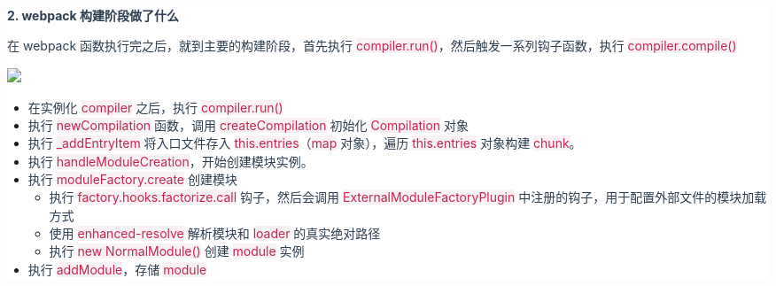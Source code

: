 **<font style="color:rgb(44, 62, 80);">2. webpack 构建阶段做了什么</font>**

<font style="color:rgb(44, 62, 80);">在 webpack 函数执行完之后，就到主要的构建阶段，首先执行</font><font style="color:rgb(44, 62, 80);"> </font><font style="color:rgb(199, 37, 78);background-color:rgb(249, 242, 244);">compiler.run()</font><font style="color:rgb(44, 62, 80);">，然后触发一系列钩子函数，执行</font><font style="color:rgb(44, 62, 80);"> </font><font style="color:rgb(199, 37, 78);background-color:rgb(249, 242, 244);">compiler.compile()</font>

![](https://cdn.nlark.com/yuque/0/2024/png/207857/1718785795813-59dbed24-408b-4cbc-bc98-1d1a83aa8fe3.png)

+ <font style="color:rgb(44, 62, 80);">在实例化</font><font style="color:rgb(44, 62, 80);"> </font><font style="color:rgb(199, 37, 78);background-color:rgb(249, 242, 244);">compiler</font><font style="color:rgb(44, 62, 80);"> </font><font style="color:rgb(44, 62, 80);">之后，执行</font><font style="color:rgb(44, 62, 80);"> </font><font style="color:rgb(199, 37, 78);background-color:rgb(249, 242, 244);">compiler.run()</font>
+ <font style="color:rgb(44, 62, 80);">执行</font><font style="color:rgb(44, 62, 80);"> </font><font style="color:rgb(199, 37, 78);background-color:rgb(249, 242, 244);">newCompilation</font><font style="color:rgb(44, 62, 80);"> </font><font style="color:rgb(44, 62, 80);">函数，调用</font><font style="color:rgb(44, 62, 80);"> </font><font style="color:rgb(199, 37, 78);background-color:rgb(249, 242, 244);">createCompilation</font><font style="color:rgb(44, 62, 80);"> </font><font style="color:rgb(44, 62, 80);">初始化</font><font style="color:rgb(44, 62, 80);"> </font><font style="color:rgb(199, 37, 78);background-color:rgb(249, 242, 244);">Compilation</font><font style="color:rgb(44, 62, 80);"> </font><font style="color:rgb(44, 62, 80);">对象</font>
+ <font style="color:rgb(44, 62, 80);">执行</font><font style="color:rgb(44, 62, 80);"> </font><font style="color:rgb(199, 37, 78);background-color:rgb(249, 242, 244);">_addEntryItem</font><font style="color:rgb(44, 62, 80);"> </font><font style="color:rgb(44, 62, 80);">将入口文件存入</font><font style="color:rgb(44, 62, 80);"> </font><font style="color:rgb(199, 37, 78);background-color:rgb(249, 242, 244);">this.entries</font><font style="color:rgb(44, 62, 80);">（</font><font style="color:rgb(199, 37, 78);background-color:rgb(249, 242, 244);">map</font><font style="color:rgb(44, 62, 80);"> </font><font style="color:rgb(44, 62, 80);">对象），遍历</font><font style="color:rgb(44, 62, 80);"> </font><font style="color:rgb(199, 37, 78);background-color:rgb(249, 242, 244);">this.entries</font><font style="color:rgb(44, 62, 80);"> </font><font style="color:rgb(44, 62, 80);">对象构建</font><font style="color:rgb(44, 62, 80);"> </font><font style="color:rgb(199, 37, 78);background-color:rgb(249, 242, 244);">chunk</font><font style="color:rgb(44, 62, 80);">。</font>
+ <font style="color:rgb(44, 62, 80);">执行</font><font style="color:rgb(44, 62, 80);"> </font><font style="color:rgb(199, 37, 78);background-color:rgb(249, 242, 244);">handleModuleCreation</font><font style="color:rgb(44, 62, 80);">，开始创建模块实例。</font>
+ <font style="color:rgb(44, 62, 80);">执行</font><font style="color:rgb(44, 62, 80);"> </font><font style="color:rgb(199, 37, 78);background-color:rgb(249, 242, 244);">moduleFactory.create</font><font style="color:rgb(44, 62, 80);"> </font><font style="color:rgb(44, 62, 80);">创建模块</font>
    - <font style="color:rgb(44, 62, 80);">执行</font><font style="color:rgb(44, 62, 80);"> </font><font style="color:rgb(199, 37, 78);background-color:rgb(249, 242, 244);">factory.hooks.factorize.call</font><font style="color:rgb(44, 62, 80);"> </font><font style="color:rgb(44, 62, 80);">钩子，然后会调用</font><font style="color:rgb(44, 62, 80);"> </font><font style="color:rgb(199, 37, 78);background-color:rgb(249, 242, 244);">ExternalModuleFactoryPlugin</font><font style="color:rgb(44, 62, 80);"> </font><font style="color:rgb(44, 62, 80);">中注册的钩子，用于配置外部文件的模块加载方式</font>
    - <font style="color:rgb(44, 62, 80);">使用</font><font style="color:rgb(44, 62, 80);"> </font><font style="color:rgb(199, 37, 78);background-color:rgb(249, 242, 244);">enhanced-resolve</font><font style="color:rgb(44, 62, 80);"> </font><font style="color:rgb(44, 62, 80);">解析模块和</font><font style="color:rgb(44, 62, 80);"> </font><font style="color:rgb(199, 37, 78);background-color:rgb(249, 242, 244);">loader</font><font style="color:rgb(44, 62, 80);"> </font><font style="color:rgb(44, 62, 80);">的真实绝对路径</font>
    - <font style="color:rgb(44, 62, 80);">执行</font><font style="color:rgb(44, 62, 80);"> </font><font style="color:rgb(199, 37, 78);background-color:rgb(249, 242, 244);">new NormalModule()</font><font style="color:rgb(44, 62, 80);"> </font><font style="color:rgb(44, 62, 80);">创建</font><font style="color:rgb(44, 62, 80);"> </font><font style="color:rgb(199, 37, 78);background-color:rgb(249, 242, 244);">module</font><font style="color:rgb(44, 62, 80);"> </font><font style="color:rgb(44, 62, 80);">实例</font>
+ <font style="color:rgb(44, 62, 80);">执行</font><font style="color:rgb(44, 62, 80);"> </font><font style="color:rgb(199, 37, 78);background-color:rgb(249, 242, 244);">addModule</font><font style="color:rgb(44, 62, 80);">，存储</font><font style="color:rgb(44, 62, 80);"> </font><font style="color:rgb(199, 37, 78);background-color:rgb(249, 242, 244);">module</font>